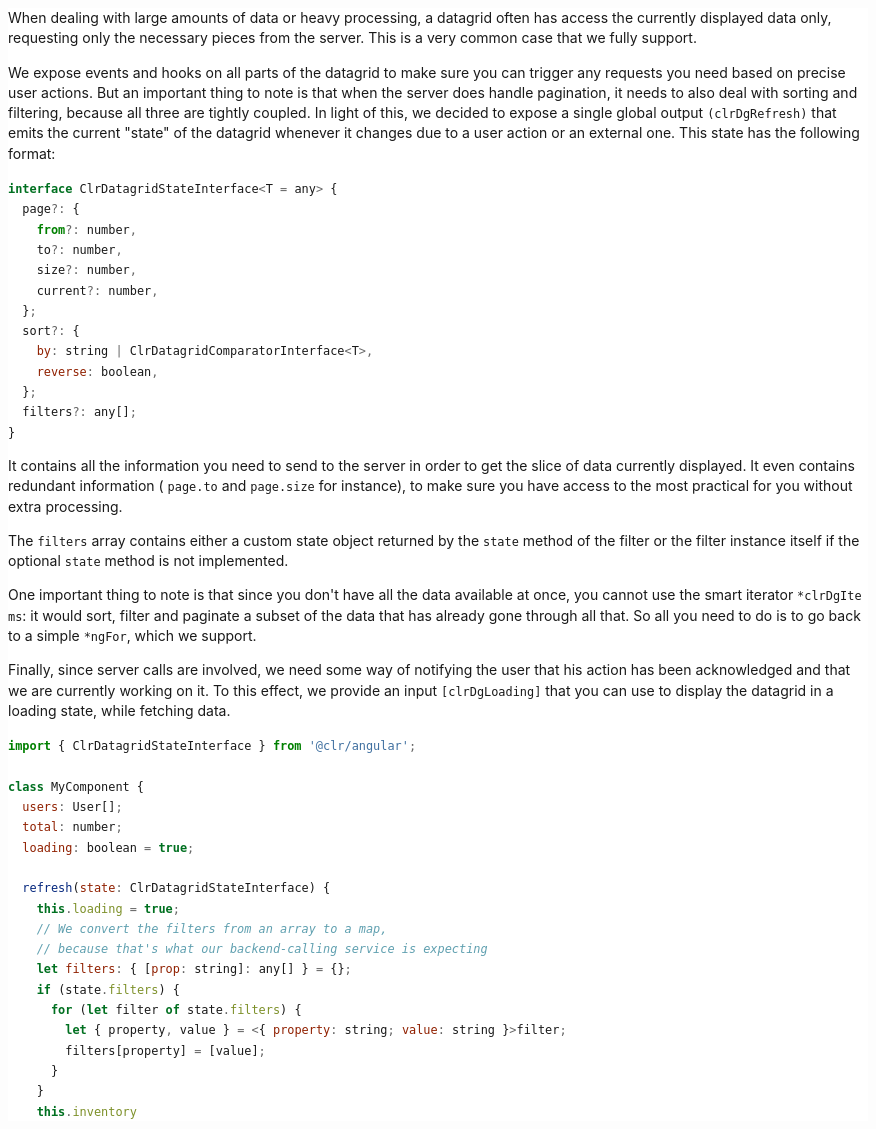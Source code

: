 When dealing with large amounts of data or heavy processing, a datagrid often has access the currently displayed data only, requesting only the necessary pieces from the server. This is a very common case that we fully support.

We expose events and hooks on all parts of the datagrid to make sure you can trigger any requests you need based on precise user actions. But an important thing to note is that when the server does handle pagination, it needs to also deal with sorting and filtering, because all three are tightly coupled. In light of this, we decided to expose a single global output `(clrDgRefresh)` that emits the current "state" of the datagrid whenever it changes due to a user action or an external one. This state has the following format:

<doc-code>

```javascript
interface ClrDatagridStateInterface<T = any> {
  page?: {
    from?: number,
    to?: number,
    size?: number,
    current?: number,
  };
  sort?: {
    by: string | ClrDatagridComparatorInterface<T>,
    reverse: boolean,
  };
  filters?: any[];
}
```

</doc-code>

It contains all the information you need to send to the server in order to get the slice of data currently displayed. It even contains redundant information ( `page.to` and `page.size` for instance), to make sure you have access to the most practical for you without extra processing.

The `filters` array contains either a custom state object returned by the `state` method of the filter or the filter instance itself if the optional `state` method is not implemented.

One important thing to note is that since you don't have all the data available at once, you cannot use the smart iterator `*clrDgItems`: it would sort, filter and paginate a subset of the data that has already gone through all that. So all you need to do is to go back to a simple `*ngFor`, which we support.

Finally, since server calls are involved, we need some way of notifying the user that his action has been acknowledged and that we are currently working on it. To this effect, we provide an input `[clrDgLoading]` that you can use to display the datagrid in a loading state, while fetching data.

<doc-code>

```javascript
import { ClrDatagridStateInterface } from '@clr/angular';

class MyComponent {
  users: User[];
  total: number;
  loading: boolean = true;

  refresh(state: ClrDatagridStateInterface) {
    this.loading = true;
    // We convert the filters from an array to a map,
    // because that's what our backend-calling service is expecting
    let filters: { [prop: string]: any[] } = {};
    if (state.filters) {
      for (let filter of state.filters) {
        let { property, value } = <{ property: string; value: string }>filter;
        filters[property] = [value];
      }
    }
    this.inventory
```